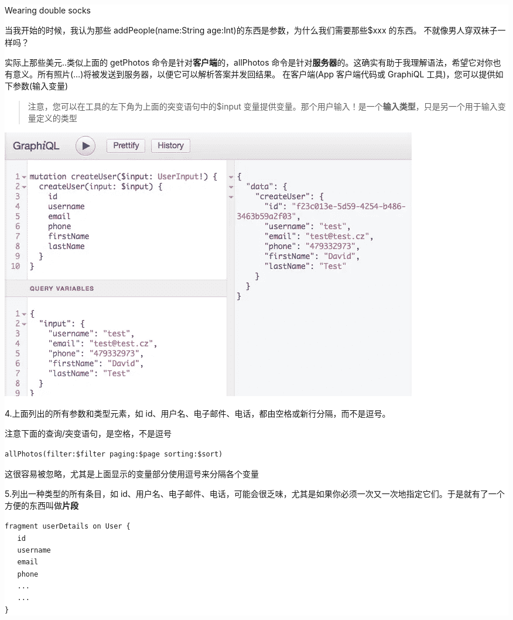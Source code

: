 Wearing double socks

当我开始的时候，我认为那些 addPeople(name:String age:Int)的东西是参数，为什么我们需要那些$xxx 的东西。
不就像男人穿双袜子一样吗？

实际上那些美元..类似上面的 getPhotos 命令是针对**客户端**的，allPhotos 命令是针对**服务器**的。这确实有助于我理解语法，希望它对你也有意义。所有照片(…)将被发送到服务器，以便它可以解析答案并发回结果。
在客户端(App 客户端代码或 GraphiQL 工具)，您可以提供如下参数(输入变量)

> 注意，您可以在工具的左下角为上面的突变语句中的$input 变量提供变量。那个用户输入！是一个**输入类型**，只是另一个用于输入变量定义的类型

![](img/b0aee94aebe42f0a4e84e753e6de1865.png)

4.上面列出的所有参数和类型元素，如 id、用户名、电子邮件、电话，都由空格或新行分隔，而不是逗号。

注意下面的查询/突变语句，是空格，不是逗号

```
allPhotos(filter:$filter paging:$page sorting:$sort)
```

这很容易被忽略，尤其是上面显示的变量部分使用逗号来分隔各个变量

5.列出一种类型的所有条目，如 id、用户名、电子邮件、电话，可能会很乏味，尤其是如果你必须一次又一次地指定它们。于是就有了一个方便的东西叫做**片段**

```
fragment userDetails on User {
   id
   username
   email
   phone
   ...
   ...
}
```
